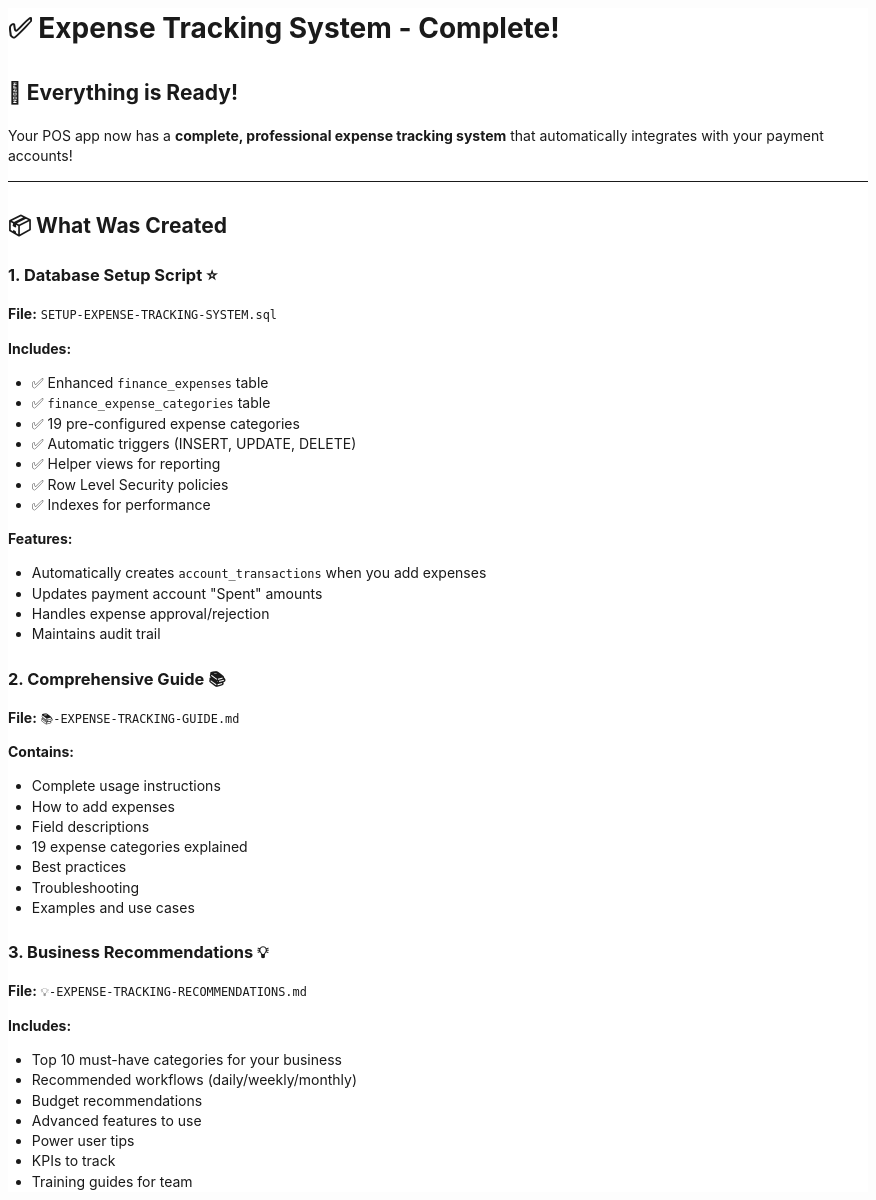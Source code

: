 # ✅ Expense Tracking System - Complete!

## 🎉 Everything is Ready!

Your POS app now has a **complete, professional expense tracking system** that automatically integrates with your payment accounts!

---

## 📦 What Was Created

### 1. **Database Setup Script** ⭐
**File:** `SETUP-EXPENSE-TRACKING-SYSTEM.sql`

**Includes:**
- ✅ Enhanced `finance_expenses` table
- ✅ `finance_expense_categories` table
- ✅ 19 pre-configured expense categories
- ✅ Automatic triggers (INSERT, UPDATE, DELETE)
- ✅ Helper views for reporting
- ✅ Row Level Security policies
- ✅ Indexes for performance

**Features:**
- Automatically creates `account_transactions` when you add expenses
- Updates payment account "Spent" amounts
- Handles expense approval/rejection
- Maintains audit trail

### 2. **Comprehensive Guide** 📚
**File:** `📚-EXPENSE-TRACKING-GUIDE.md`

**Contains:**
- Complete usage instructions
- How to add expenses
- Field descriptions
- 19 expense categories explained
- Best practices
- Troubleshooting
- Examples and use cases

### 3. **Business Recommendations** 💡
**File:** `💡-EXPENSE-TRACKING-RECOMMENDATIONS.md`

**Includes:**
- Top 10 must-have categories for your business
- Recommended workflows (daily/weekly/monthly)
- Budget recommendations
- Advanced features to use
- Power user tips
- KPIs to track
- Training guides for team
